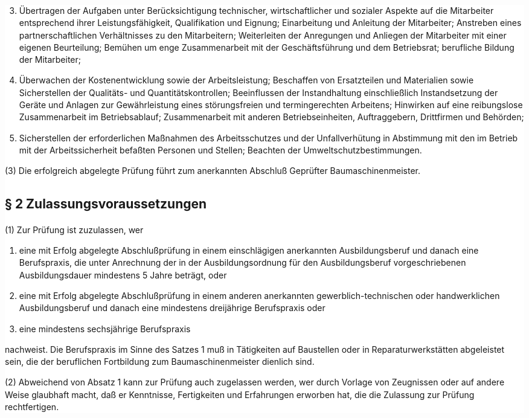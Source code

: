 
3.  Übertragen der Aufgaben unter Berücksichtigung technischer,
    wirtschaftlicher und sozialer Aspekte auf die Mitarbeiter entsprechend
    ihrer Leistungsfähigkeit, Qualifikation und Eignung; Einarbeitung und
    Anleitung der Mitarbeiter; Anstreben eines partnerschaftlichen
    Verhältnisses zu den Mitarbeitern; Weiterleiten der Anregungen und
    Anliegen der Mitarbeiter mit einer eigenen Beurteilung; Bemühen um
    enge Zusammenarbeit mit der Geschäftsführung und dem Betriebsrat;
    berufliche Bildung der Mitarbeiter;


4.  Überwachen der Kostenentwicklung sowie der Arbeitsleistung; Beschaffen
    von Ersatzteilen und Materialien sowie Sicherstellen der Qualitäts-
    und Quantitätskontrollen; Beeinflussen der Instandhaltung
    einschließlich Instandsetzung der Geräte und Anlagen zur
    Gewährleistung eines störungsfreien und termingerechten Arbeitens;
    Hinwirken auf eine reibungslose Zusammenarbeit im Betriebsablauf;
    Zusammenarbeit mit anderen Betriebseinheiten, Auftraggebern,
    Drittfirmen und Behörden;


5.  Sicherstellen der erforderlichen Maßnahmen des Arbeitsschutzes und der
    Unfallverhütung in Abstimmung mit den im Betrieb mit der
    Arbeitssicherheit befaßten Personen und Stellen; Beachten der
    Umweltschutzbestimmungen.




(3) Die erfolgreich abgelegte Prüfung führt zum anerkannten Abschluß
Geprüfter Baumaschinenmeister.

## § 2 Zulassungsvoraussetzungen

(1) Zur Prüfung ist zuzulassen, wer

1.  eine mit Erfolg abgelegte Abschlußprüfung in einem einschlägigen
    anerkannten Ausbildungsberuf und danach eine Berufspraxis, die unter
    Anrechnung der in der Ausbildungsordnung für den Ausbildungsberuf
    vorgeschriebenen Ausbildungsdauer mindestens 5 Jahre beträgt, oder


2.  eine mit Erfolg abgelegte Abschlußprüfung in einem anderen anerkannten
    gewerblich-technischen oder handwerklichen Ausbildungsberuf und danach
    eine mindestens dreijährige Berufspraxis oder


3.  eine mindestens sechsjährige Berufspraxis



nachweist. Die Berufspraxis im Sinne des Satzes 1 muß in Tätigkeiten
auf Baustellen oder in Reparaturwerkstätten abgeleistet sein, die der
beruflichen Fortbildung zum Baumaschinenmeister dienlich sind.

(2) Abweichend von Absatz 1 kann zur Prüfung auch zugelassen werden,
wer durch Vorlage von Zeugnissen oder auf andere Weise glaubhaft
macht, daß er Kenntnisse, Fertigkeiten und Erfahrungen erworben hat,
die die Zulassung zur Prüfung rechtfertigen.
